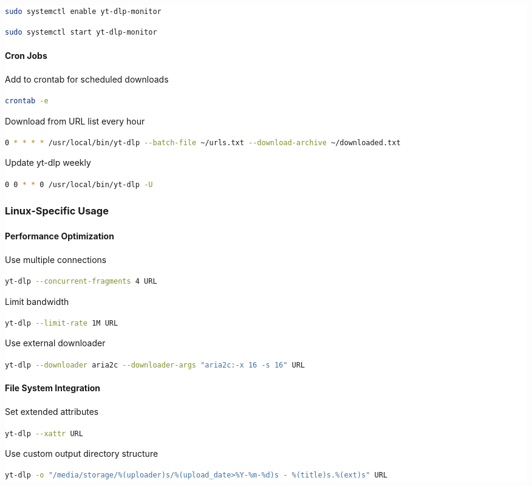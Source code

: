 ```bash
sudo systemctl enable yt-dlp-monitor
```

```bash
sudo systemctl start yt-dlp-monitor
```

#### Cron Jobs

Add to crontab for scheduled downloads

```bash
crontab -e
```

Download from URL list every hour

```bash
0 * * * * /usr/local/bin/yt-dlp --batch-file ~/urls.txt --download-archive ~/downloaded.txt
```

Update yt-dlp weekly

```bash
0 0 * * 0 /usr/local/bin/yt-dlp -U
```

### Linux-Specific Usage

#### Performance Optimization

Use multiple connections

```bash
yt-dlp --concurrent-fragments 4 URL
```

Limit bandwidth

```bash
yt-dlp --limit-rate 1M URL
```

Use external downloader

```bash
yt-dlp --downloader aria2c --downloader-args "aria2c:-x 16 -s 16" URL
```

#### File System Integration

Set extended attributes

```bash
yt-dlp --xattr URL
```

Use custom output directory structure

```bash
yt-dlp -o "/media/storage/%(uploader)s/%(upload_date>%Y-%m-%d)s - %(title)s.%(ext)s" URL
```
